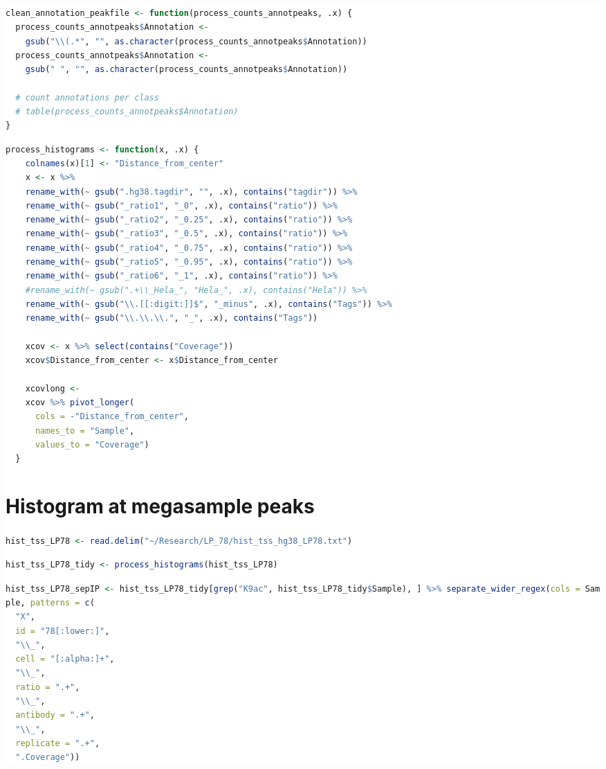 ``` r
clean_annotation_peakfile <- function(process_counts_annotpeaks, .x) {
  process_counts_annotpeaks$Annotation <- 
    gsub("\\(.*", "", as.character(process_counts_annotpeaks$Annotation))
  process_counts_annotpeaks$Annotation <- 
    gsub(" ", "", as.character(process_counts_annotpeaks$Annotation))
  
  # count annotations per class
  # table(process_counts_annotpeaks$Annotation)
}
```

``` r
process_histograms <- function(x, .x) {
    colnames(x)[1] <- "Distance_from_center"
    x <- x %>% 
    rename_with(~ gsub(".hg38.tagdir", "", .x), contains("tagdir")) %>% 
    rename_with(~ gsub("_ratio1", "_0", .x), contains("ratio")) %>% 
    rename_with(~ gsub("_ratio2", "_0.25", .x), contains("ratio")) %>% 
    rename_with(~ gsub("_ratio3", "_0.5", .x), contains("ratio")) %>% 
    rename_with(~ gsub("_ratio4", "_0.75", .x), contains("ratio")) %>% 
    rename_with(~ gsub("_ratio5", "_0.95", .x), contains("ratio")) %>% 
    rename_with(~ gsub("_ratio6", "_1", .x), contains("ratio")) %>% 
    #rename_with(~ gsub(".+\\_Hela_", "Hela_", .x), contains("Hela")) %>%
    rename_with(~ gsub("\\.[[:digit:]]$", "_minus", .x), contains("Tags")) %>% 
    rename_with(~ gsub("\\.\\.\\.", "_", .x), contains("Tags"))
    
    xcov <- x %>% select(contains("Coverage"))
    xcov$Distance_from_center <- x$Distance_from_center
    
    xcovlong <- 
    xcov %>% pivot_longer(
      cols = -"Distance_from_center", 
      names_to = "Sample", 
      values_to = "Coverage")
  }
```

# Histogram at megasample peaks

``` r
hist_tss_LP78 <- read.delim("~/Research/LP_78/hist_tss_hg38_LP78.txt")
```

``` r
hist_tss_LP78_tidy <- process_histograms(hist_tss_LP78)
```

``` r
hist_tss_LP78_sepIP <- hist_tss_LP78_tidy[grep("K9ac", hist_tss_LP78_tidy$Sample), ] %>% separate_wider_regex(cols = Sample, patterns = c(
  "X", 
  id = "78[:lower:]",
  "\\_",
  cell = "[:alpha:]+", 
  "\\_", 
  ratio = ".+", 
  "\\_", 
  antibody = ".+", 
  "\\_", 
  replicate = ".+", 
  ".Coverage"))
```
